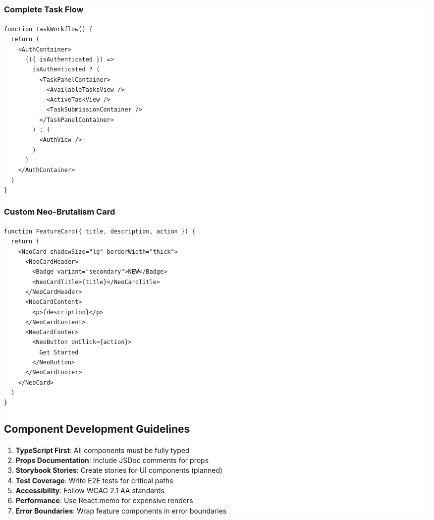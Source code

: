 ### Complete Task Flow

```tsx
function TaskWorkflow() {
  return (
    <AuthContainer>
      {({ isAuthenticated }) => 
        isAuthenticated ? (
          <TaskPanelContainer>
            <AvailableTasksView />
            <ActiveTaskView />
            <TaskSubmissionContainer />
          </TaskPanelContainer>
        ) : (
          <AuthView />
        )
      }
    </AuthContainer>
  )
}
```

### Custom Neo-Brutalism Card

```tsx
function FeatureCard({ title, description, action }) {
  return (
    <NeoCard shadowSize="lg" borderWidth="thick">
      <NeoCardHeader>
        <Badge variant="secondary">NEW</Badge>
        <NeoCardTitle>{title}</NeoCardTitle>
      </NeoCardHeader>
      <NeoCardContent>
        <p>{description}</p>
      </NeoCardContent>
      <NeoCardFooter>
        <NeoButton onClick={action}>
          Get Started
        </NeoButton>
      </NeoCardFooter>
    </NeoCard>
  )
}
```

## Component Development Guidelines

1. **TypeScript First**: All components must be fully typed
2. **Props Documentation**: Include JSDoc comments for props
3. **Storybook Stories**: Create stories for UI components (planned)
4. **Test Coverage**: Write E2E tests for critical paths
5. **Accessibility**: Follow WCAG 2.1 AA standards
6. **Performance**: Use React.memo for expensive renders
7. **Error Boundaries**: Wrap feature components in error boundaries